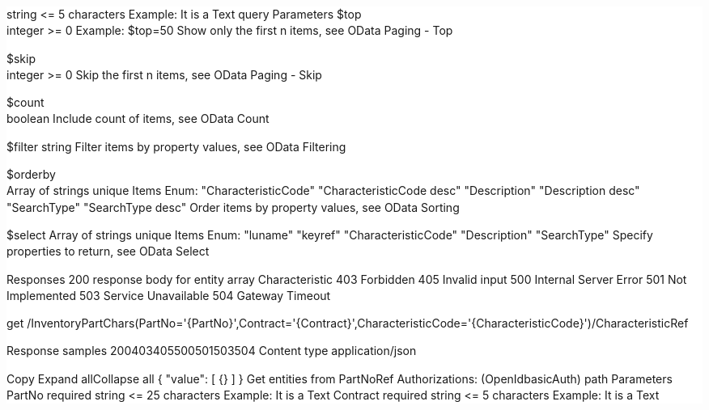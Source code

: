 string <= 5 characters
Example: It is a Text
query Parameters
$top	
integer >= 0
Example: $top=50
Show only the first n items, see OData Paging - Top

$skip	
integer >= 0
Skip the first n items, see OData Paging - Skip

$count	
boolean
Include count of items, see OData Count

$filter	
string
Filter items by property values, see OData Filtering

$orderby	
Array of strings unique
Items Enum: "CharacteristicCode" "CharacteristicCode desc" "Description" "Description desc" "SearchType" "SearchType desc"
Order items by property values, see OData Sorting

$select	
Array of strings unique
Items Enum: "luname" "keyref" "CharacteristicCode" "Description" "SearchType"
Specify properties to return, see OData Select

Responses
200 response body for entity array Characteristic
403 Forbidden
405 Invalid input
500 Internal Server Error
501 Not Implemented
503 Service Unavailable
504 Gateway Timeout

get
/InventoryPartChars(PartNo='{PartNo}',Contract='{Contract}',CharacteristicCode='{CharacteristicCode}')/CharacteristicRef

Response samples
200403405500501503504
Content type
application/json

Copy
Expand allCollapse all
{
"value": [
{}
]
}
Get entities from PartNoRef
Authorizations:
(OpenIdbasicAuth)
path Parameters
PartNo
required
string <= 25 characters
Example: It is a Text
Contract
required
string <= 5 characters
Example: It is a Text